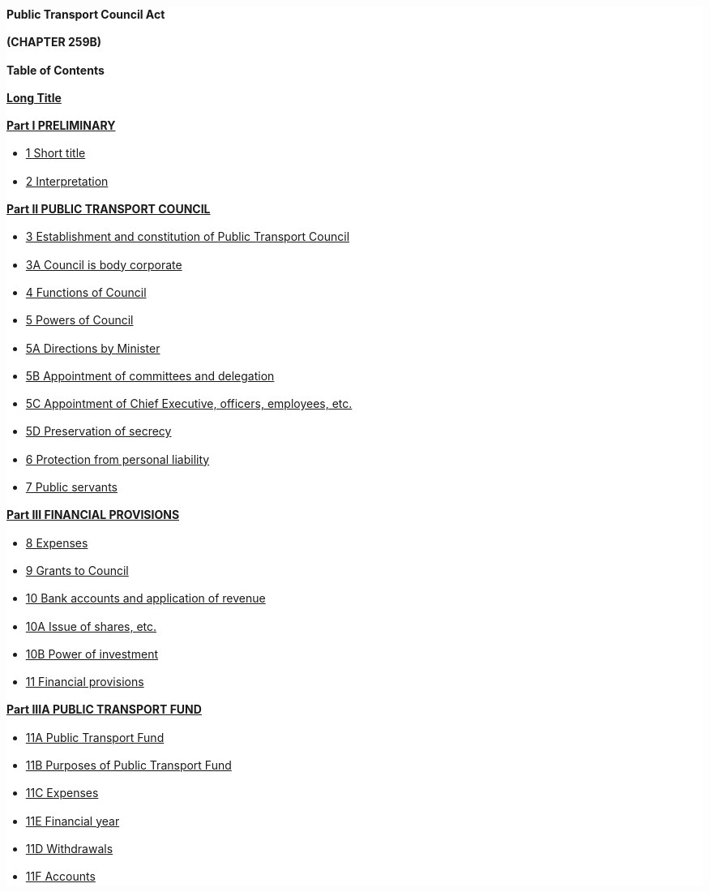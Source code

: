 **Public Transport Council Act**

**(CHAPTER 259B)**

**Table of Contents**

[**Long Title**](#Public-Transport-Council-Act)

[**Part I PRELIMINARY**](#Part-I)

- [1 Short title](#Short-title)

- [2 Interpretation](#Interpretation)

[**Part II PUBLIC TRANSPORT COUNCIL**](#Part-II)

- [3 Establishment and constitution of Public Transport Council](#Establishment-and-constitution-of-Public-Transport-Council)

- [3A Council is body corporate](#Council-is-body-corporate)

- [4 Functions of Council](#Functions-of-Council)

- [5 Powers of Council](#Powers-of-Council)

- [5A Directions by Minister](#Directions-by-Minister)

- [5B Appointment of committees and delegation](#Appointment-of-committees-and-delegation)

- [5C Appointment of Chief Executive, officers, employees, etc.](#Appointment-of-Chief-Executive-officers-employees-etc)

- [5D Preservation of secrecy](#Preservation-of-secrecy)

- [6 Protection from personal liability](#Protection-from-personal-liability)

- [7 Public servants](#Public-servants)

[**Part III FINANCIAL PROVISIONS**](#Part-III)

- [8 Expenses](#Expenses)

- [9 Grants to Council](#Grants-to-Council)

- [10 Bank accounts and application of revenue](#Bank-accounts-and-application-of-revenue)

- [10A Issue of shares, etc.](#Issue-of-shares-etc)

- [10B Power of investment](#Power-of-investment)

- [11 Financial provisions](#Financial-provisions)

[**Part IIIA PUBLIC TRANSPORT FUND**](#Part-IIIA)

- [11A Public Transport Fund](#Public-Transport-Fund)

- [11B Purposes of Public Transport Fund](#Purposes-of-Public-Transport-Fund)

- [11C Expenses](#Expenses)

- [11E Financial year](#Financial-year)

- [11D Withdrawals](#Withdrawals)

- [11F Accounts](#Accounts)

